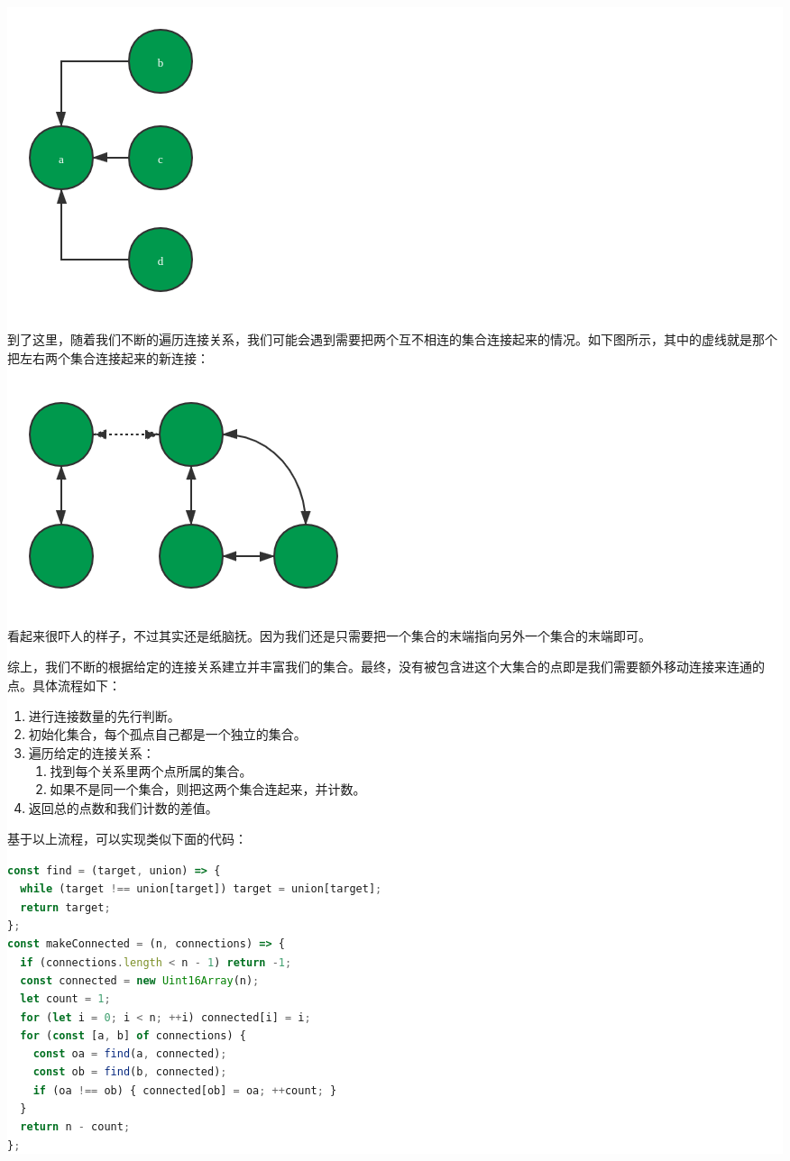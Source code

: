 ![](../resources/1319-5.png)

到了这里，随着我们不断的遍历连接关系，我们可能会遇到需要把两个互不相连的集合连接起来的情况。如下图所示，其中的虚线就是那个把左右两个集合连接起来的新连接：

![](../resources/1319-6.png)

看起来很吓人的样子，不过其实还是纸脑抚。因为我们还是只需要把一个集合的末端指向另外一个集合的末端即可。

综上，我们不断的根据给定的连接关系建立并丰富我们的集合。最终，没有被包含进这个大集合的点即是我们需要额外移动连接来连通的点。具体流程如下：

1. 进行连接数量的先行判断。
2. 初始化集合，每个孤点自己都是一个独立的集合。
3. 遍历给定的连接关系：
   1. 找到每个关系里两个点所属的集合。
   2. 如果不是同一个集合，则把这两个集合连起来，并计数。
4. 返回总的点数和我们计数的差值。

基于以上流程，可以实现类似下面的代码：

```js
const find = (target, union) => {
  while (target !== union[target]) target = union[target];
  return target;
};
const makeConnected = (n, connections) => {
  if (connections.length < n - 1) return -1;
  const connected = new Uint16Array(n);
  let count = 1;
  for (let i = 0; i < n; ++i) connected[i] = i;
  for (const [a, b] of connections) {
    const oa = find(a, connected);
    const ob = find(b, connected);
    if (oa !== ob) { connected[ob] = oa; ++count; }
  }
  return n - count;
};
```
